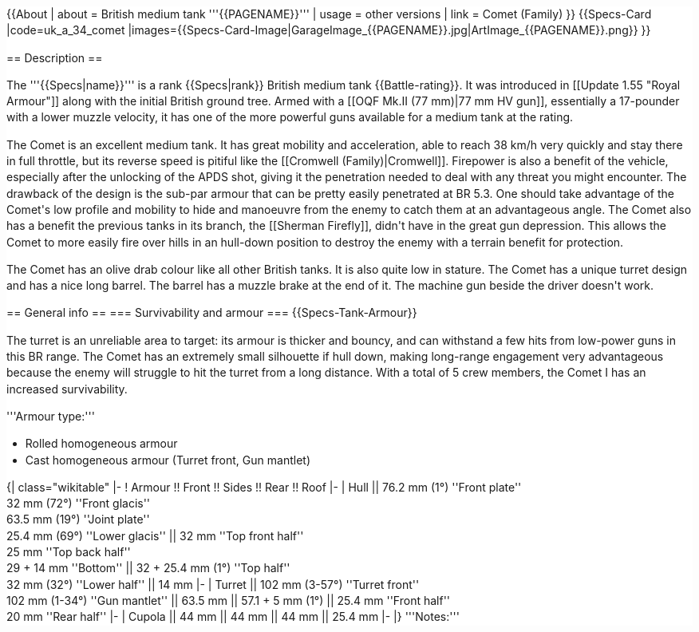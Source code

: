 {{About
| about = British medium tank '''{{PAGENAME}}'''
| usage = other versions
| link = Comet (Family)
}}
{{Specs-Card
|code=uk_a_34_comet
|images={{Specs-Card-Image|GarageImage_{{PAGENAME}}.jpg|ArtImage_{{PAGENAME}}.png}}
}}

== Description ==

The '''{{Specs|name}}''' is a rank {{Specs|rank}} British medium tank {{Battle-rating}}. It was introduced in [[Update 1.55 "Royal Armour"]] along with the initial British ground tree. Armed with a [[OQF Mk.II (77 mm)|77 mm HV gun]], essentially a 17-pounder with a lower muzzle velocity, it has one of the more powerful guns available for a medium tank at the rating.

The Comet is an excellent medium tank. It has great mobility and acceleration, able to reach 38 km/h very quickly and stay there in full throttle, but its reverse speed is pitiful like the [[Cromwell (Family)|Cromwell]]. Firepower is also a benefit of the vehicle, especially after the unlocking of the APDS shot, giving it the penetration needed to deal with any threat you might encounter. The drawback of the design is the sub-par armour that can be pretty easily penetrated at BR 5.3. One should take advantage of the Comet's low profile and mobility to hide and manoeuvre from the enemy to catch them at an advantageous angle. The Comet also has a benefit the previous tanks in its branch, the [[Sherman Firefly]], didn't have in the great gun depression. This allows the Comet to more easily fire over hills in an hull-down position to destroy the enemy with a terrain benefit for protection.

The Comet has an olive drab colour like all other British tanks. It is also quite low in stature. The Comet has a unique turret design and has a nice long barrel. The barrel has a muzzle brake at the end of it. The machine gun beside the driver doesn't work.

== General info ==
=== Survivability and armour ===
{{Specs-Tank-Armour}}

The turret is an unreliable area to target: its armour is thicker and bouncy, and can withstand a few hits from low-power guns in this BR range. The Comet has an extremely small silhouette if hull down, making long-range engagement very advantageous because the enemy will struggle to hit the turret from a long distance. With a total of 5 crew members, the Comet I has an increased survivability.

'''Armour type:'''

* Rolled homogeneous armour
* Cast homogeneous armour (Turret front, Gun mantlet)

{| class="wikitable"
|-
! Armour !! Front !! Sides !! Rear !! Roof
|-
| Hull || 76.2 mm (1°) ''Front plate'' <br> 32 mm (72°) ''Front glacis'' <br> 63.5 mm (19°) ''Joint plate'' <br> 25.4 mm (69°) ''Lower glacis'' || 32 mm ''Top front half'' <br> 25 mm ''Top back half''<br> 29 + 14 mm ''Bottom'' || 32 + 25.4 mm (1°) ''Top half'' <br> 32 mm (32°) ''Lower half'' || 14 mm
|-
| Turret || 102 mm (3-57°) ''Turret front'' <br> 102 mm (1-34°) ''Gun mantlet'' || 63.5 mm || 57.1 + 5 mm (1°) || 25.4 mm ''Front half'' <br> 20 mm ''Rear half''
|-
| Cupola || 44 mm || 44 mm || 44 mm || 25.4 mm
|-
|}
'''Notes:'''
